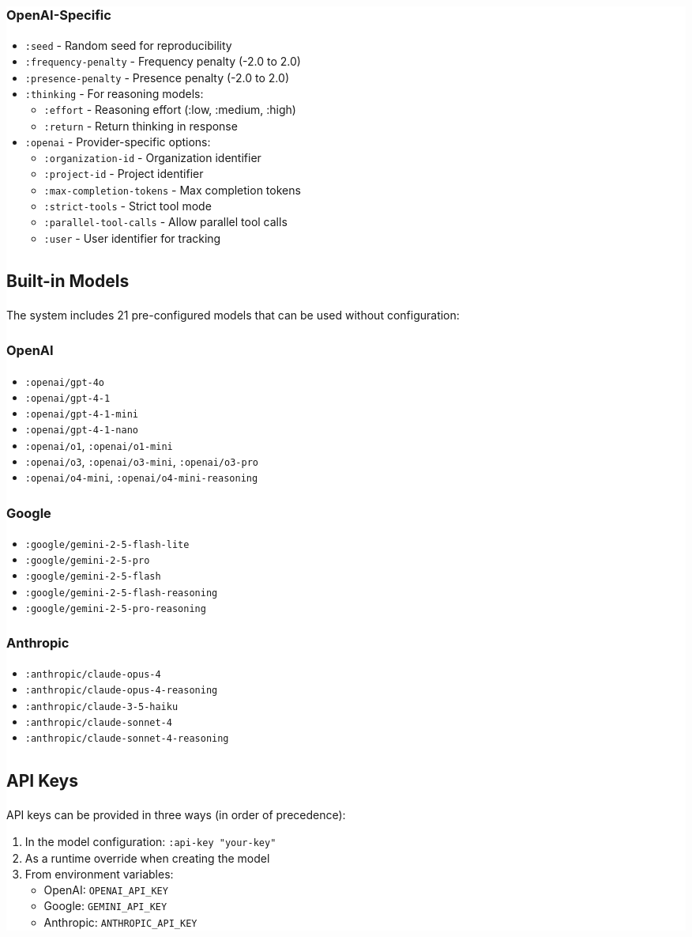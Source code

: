 ### OpenAI-Specific

- `:seed` - Random seed for reproducibility
- `:frequency-penalty` - Frequency penalty (-2.0 to 2.0)
- `:presence-penalty` - Presence penalty (-2.0 to 2.0)
- `:thinking` - For reasoning models:
  - `:effort` - Reasoning effort (:low, :medium, :high)
  - `:return` - Return thinking in response
- `:openai` - Provider-specific options:
  - `:organization-id` - Organization identifier
  - `:project-id` - Project identifier
  - `:max-completion-tokens` - Max completion tokens
  - `:strict-tools` - Strict tool mode
  - `:parallel-tool-calls` - Allow parallel tool calls
  - `:user` - User identifier for tracking

## Built-in Models

The system includes 21 pre-configured models that can be used without configuration:

### OpenAI
- `:openai/gpt-4o`
- `:openai/gpt-4-1`
- `:openai/gpt-4-1-mini`
- `:openai/gpt-4-1-nano`
- `:openai/o1`, `:openai/o1-mini`
- `:openai/o3`, `:openai/o3-mini`, `:openai/o3-pro`
- `:openai/o4-mini`, `:openai/o4-mini-reasoning`

### Google
- `:google/gemini-2-5-flash-lite`
- `:google/gemini-2-5-pro`
- `:google/gemini-2-5-flash`
- `:google/gemini-2-5-flash-reasoning`
- `:google/gemini-2-5-pro-reasoning`

### Anthropic
- `:anthropic/claude-opus-4`
- `:anthropic/claude-opus-4-reasoning`
- `:anthropic/claude-3-5-haiku`
- `:anthropic/claude-sonnet-4`
- `:anthropic/claude-sonnet-4-reasoning`

## API Keys

API keys can be provided in three ways (in order of precedence):

1. In the model configuration: `:api-key "your-key"`
2. As a runtime override when creating the model
3. From environment variables:
   - OpenAI: `OPENAI_API_KEY`
   - Google: `GEMINI_API_KEY`
   - Anthropic: `ANTHROPIC_API_KEY`

